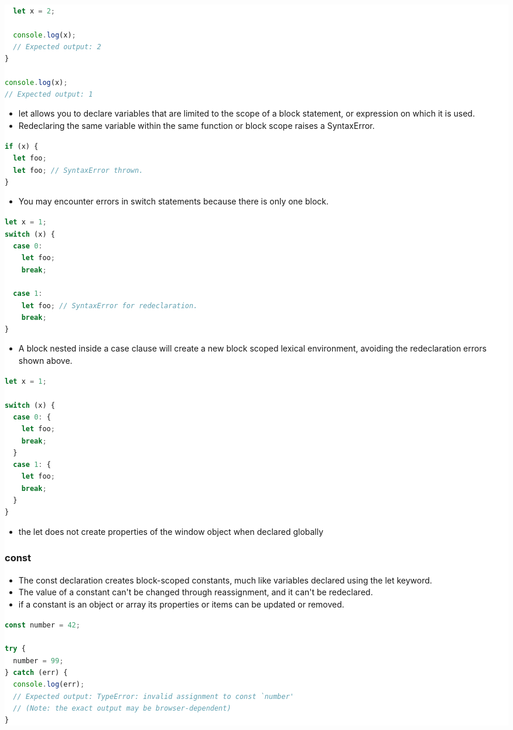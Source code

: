 ```javascript
  let x = 2;

  console.log(x);
  // Expected output: 2
}

console.log(x);
// Expected output: 1
```
* let allows you to declare variables that are limited to the scope of a block statement, or expression on which it is used.
* Redeclaring the same variable within the same function or block scope raises a SyntaxError.
```javascript
if (x) {
  let foo;
  let foo; // SyntaxError thrown.
}
```
* You may encounter errors in switch statements because there is only one block.
```javascript
let x = 1;
switch (x) {
  case 0:
    let foo;
    break;

  case 1:
    let foo; // SyntaxError for redeclaration.
    break;
}
```
* A block nested inside a case clause will create a new block scoped lexical environment, avoiding the redeclaration errors shown above.
```javascript
let x = 1;

switch (x) {
  case 0: {
    let foo;
    break;
  }
  case 1: {
    let foo;
    break;
  }
}
```
* the let does not create properties of the window object when declared globally
### const
* The const declaration creates block-scoped constants, much like variables declared using the let keyword.
* The value of a constant can't be changed through reassignment, and it can't be redeclared.
* if a constant is an object or array its properties or items can be updated or removed.
```javascript
const number = 42;

try {
  number = 99;
} catch (err) {
  console.log(err);
  // Expected output: TypeError: invalid assignment to const `number'
  // (Note: the exact output may be browser-dependent)
}

```